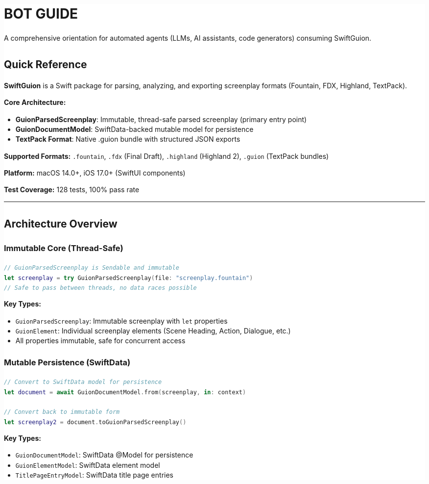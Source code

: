 # BOT GUIDE

A comprehensive orientation for automated agents (LLMs, AI assistants, code generators) consuming SwiftGuion.

## Quick Reference

**SwiftGuion** is a Swift package for parsing, analyzing, and exporting screenplay formats (Fountain, FDX, Highland, TextPack).

**Core Architecture:**
- **GuionParsedScreenplay**: Immutable, thread-safe parsed screenplay (primary entry point)
- **GuionDocumentModel**: SwiftData-backed mutable model for persistence
- **TextPack Format**: Native .guion bundle with structured JSON exports

**Supported Formats:** `.fountain`, `.fdx` (Final Draft), `.highland` (Highland 2), `.guion` (TextPack bundles)

**Platform:** macOS 14.0+, iOS 17.0+ (SwiftUI components)

**Test Coverage:** 128 tests, 100% pass rate

---

## Architecture Overview

### Immutable Core (Thread-Safe)

```swift
// GuionParsedScreenplay is Sendable and immutable
let screenplay = try GuionParsedScreenplay(file: "screenplay.fountain")
// Safe to pass between threads, no data races possible
```

**Key Types:**
- `GuionParsedScreenplay`: Immutable screenplay with `let` properties
- `GuionElement`: Individual screenplay elements (Scene Heading, Action, Dialogue, etc.)
- All properties immutable, safe for concurrent access

### Mutable Persistence (SwiftData)

```swift
// Convert to SwiftData model for persistence
let document = await GuionDocumentModel.from(screenplay, in: context)

// Convert back to immutable form
let screenplay2 = document.toGuionParsedScreenplay()
```

**Key Types:**
- `GuionDocumentModel`: SwiftData @Model for persistence
- `GuionElementModel`: SwiftData element model
- `TitlePageEntryModel`: SwiftData title page entries
